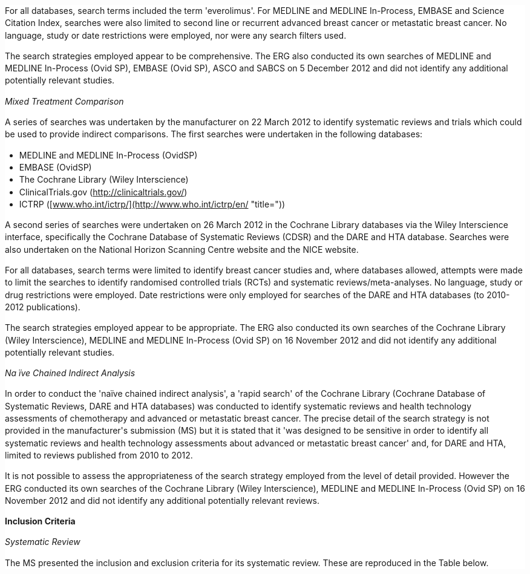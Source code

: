 

For all databases, search terms included the term 'everolimus'. For MEDLINE and MEDLINE In-Process, EMBASE and Science Citation Index, searches were also limited to second line or recurrent advanced breast cancer or metastatic breast cancer. No language, study or date restrictions were employed, nor were any search filters used.

The search strategies employed appear to be comprehensive. The ERG also conducted its own searches of MEDLINE and MEDLINE In-Process (Ovid SP), EMBASE (Ovid SP), ASCO and SABCS on 5 December 2012 and did not identify any additional potentially relevant studies.

_Mixed Treatment Comparison_

A series of searches was undertaken by the manufacturer on 22 March 2012 to identify systematic reviews and trials which could be used to provide indirect comparisons. The first searches were undertaken in the following databases:

  * MEDLINE and MEDLINE In-Process (OvidSP) 
  * EMBASE (OvidSP) 
  * The Cochrane Library (Wiley Interscience) 
  * ClinicalTrials.gov (<http://clinicaltrials.gov/>) 
  * ICTRP ([www.who.int/ictrp/](http://www.who.int/ictrp/en/ "title=")) 



A second series of searches were undertaken on 26 March 2012 in the Cochrane Library databases via the Wiley Interscience interface, specifically the Cochrane Database of Systematic Reviews (CDSR) and the DARE and HTA database. Searches were also undertaken on the National Horizon Scanning Centre website and the NICE website.

For all databases, search terms were limited to identify breast cancer studies and, where databases allowed, attempts were made to limit the searches to identify randomised controlled trials (RCTs) and systematic reviews/meta-analyses. No language, study or drug restrictions were employed. Date restrictions were only employed for searches of the DARE and HTA databases (to 2010-2012 publications).

The search strategies employed appear to be appropriate. The ERG also conducted its own searches of the Cochrane Library (Wiley Interscience), MEDLINE and MEDLINE In-Process (Ovid SP) on 16 November 2012 and did not identify any additional potentially relevant studies.

_Na ïve Chained Indirect Analysis_

In order to conduct the 'naïve chained indirect analysis', a 'rapid search' of the Cochrane Library (Cochrane Database of Systematic Reviews, DARE and HTA databases) was conducted to identify systematic reviews and health technology assessments of chemotherapy and advanced or metastatic breast cancer. The precise detail of the search strategy is not provided in the manufacturer's submission (MS) but it is stated that it 'was designed to be sensitive in order to identify all systematic reviews and health technology assessments about advanced or metastatic breast cancer' and, for DARE and HTA, limited to reviews published from 2010 to 2012.

It is not possible to assess the appropriateness of the search strategy employed from the level of detail provided. However the ERG conducted its own searches of the Cochrane Library (Wiley Interscience), MEDLINE and MEDLINE In-Process (Ovid SP) on 16 November 2012 and did not identify any additional potentially relevant reviews.

**Inclusion Criteria**

_Systematic Review_

The MS presented the inclusion and exclusion criteria for its systematic review. These are reproduced in the Table below.  
  